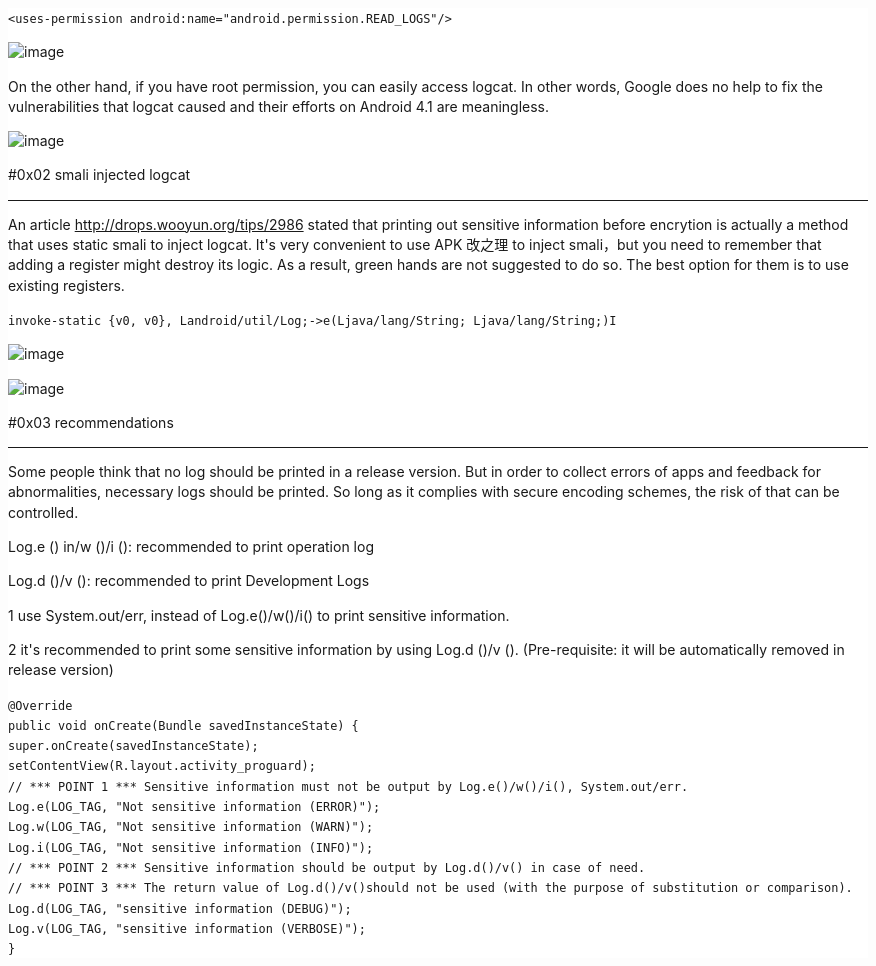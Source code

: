 ```
<uses-permission android:name="android.permission.READ_LOGS"/>
```

![image](https://quip.com/blob/QefAAAOvlFp/b8OfWNdHvCCRAYXwgjuiYg?s=WfhYAqYJunaN)

On the other hand, if you have root permission, you can easily access logcat. In other words, Google does no help to fix the vulnerabilities that logcat caused and their efforts on Android 4.1 are meaningless.

![image](https://quip.com/blob/QefAAAOvlFp/3GEQQTkwfT2n9sLtrYQIHQ?s=WfhYAqYJunaN)

#0x02 smali injected logcat

-----

An article http://drops.wooyun.org/tips/2986 stated that printing out sensitive information before encrytion is actually a method that uses static smali to inject logcat.  It's very convenient to use APK 改之理 to inject smali，but you need to remember that adding a register might destroy its logic. As a result, green hands are not suggested to do so. The best option for them is to use existing registers. 


    invoke-static {v0, v0}, Landroid/util/Log;->e(Ljava/lang/String; Ljava/lang/String;)I


![image](https://quip.com/blob/QefAAAOvlFp/TFuS5NETHe_QKS653Ftrkg?s=WfhYAqYJunaN)

![image](https://quip.com/blob/QefAAAOvlFp/eVV1NTQmcKElF8xSCnAJZg?s=WfhYAqYJunaN)

#0x03 recommendations

-----

Some people think that no log should be printed in a release version. But in order to collect errors of apps and feedback for abnormalities, necessary logs should be printed. So long as it complies with secure encoding schemes, the risk of that can be controlled.

Log.e () in/w ()/i (): recommended to print operation log 

Log.d ()/v (): recommended to print Development Logs 

1 use System.out/err, instead of Log.e()/w()/i() to print sensitive information.

2 it's recommended to print some sensitive information by using Log.d ()/v (). 
(Pre-requisite: it will be automatically removed in release version)


    @Override
    public void onCreate(Bundle savedInstanceState) {
    super.onCreate(savedInstanceState);
    setContentView(R.layout.activity_proguard);
    // *** POINT 1 *** Sensitive information must not be output by Log.e()/w()/i(), System.out/err.
    Log.e(LOG_TAG, "Not sensitive information (ERROR)");
    Log.w(LOG_TAG, "Not sensitive information (WARN)");
    Log.i(LOG_TAG, "Not sensitive information (INFO)");
    // *** POINT 2 *** Sensitive information should be output by Log.d()/v() in case of need.
    // *** POINT 3 *** The return value of Log.d()/v()should not be used (with the purpose of substitution or comparison).
    Log.d(LOG_TAG, "sensitive information (DEBUG)");
    Log.v(LOG_TAG, "sensitive information (VERBOSE)");
    }
